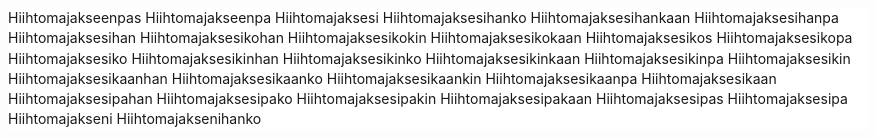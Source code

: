 Hiihtomajakseenpas
Hiihtomajakseenpa
Hiihtomajaksesi
Hiihtomajaksesihanko
Hiihtomajaksesihankaan
Hiihtomajaksesihanpa
Hiihtomajaksesihan
Hiihtomajaksesikohan
Hiihtomajaksesikokin
Hiihtomajaksesikokaan
Hiihtomajaksesikos
Hiihtomajaksesikopa
Hiihtomajaksesiko
Hiihtomajaksesikinhan
Hiihtomajaksesikinko
Hiihtomajaksesikinkaan
Hiihtomajaksesikinpa
Hiihtomajaksesikin
Hiihtomajaksesikaanhan
Hiihtomajaksesikaanko
Hiihtomajaksesikaankin
Hiihtomajaksesikaanpa
Hiihtomajaksesikaan
Hiihtomajaksesipahan
Hiihtomajaksesipako
Hiihtomajaksesipakin
Hiihtomajaksesipakaan
Hiihtomajaksesipas
Hiihtomajaksesipa
Hiihtomajakseni
Hiihtomajaksenihanko
